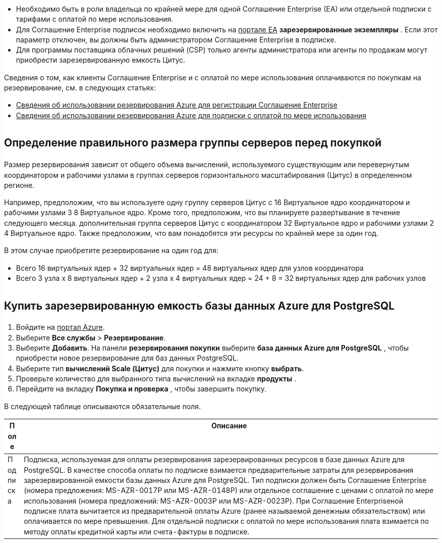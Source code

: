 * Необходимо быть в роли владельца по крайней мере для одной Соглашение Enterprise (EA) или отдельной подписки с тарифами с оплатой по мере использования.
* Для Соглашение Enterprise подписок необходимо включить на [портале EA](https://ea.azure.com/) **зарезервированные экземпляры** . Если этот параметр отключен, вы должны быть администратором Соглашение Enterprise в подписке.
* Для программы поставщика облачных решений (CSP) только агенты администратора или агенты по продажам могут приобрести зарезервированную емкость Цитус.

Сведения о том, как клиенты Соглашение Enterprise и с оплатой по мере использования оплачиваются по покупкам на резервирование, см. в следующих статьях:
- [Сведения об использовании резервирования Azure для регистрации Соглашение Enterprise](../cost-management-billing/reservations/understand-reserved-instance-usage-ea.md)
- [Сведения об использовании резервирования Azure для подписки с оплатой по мере использования](../cost-management-billing/reservations/understand-reserved-instance-usage.md)

## <a name="determine-the-right-server-group-size-before-purchase"></a>Определение правильного размера группы серверов перед покупкой

Размер резервирования зависит от общего объема вычислений, используемого существующим или перевернутым координатором и рабочими узлами в группах серверов горизонтального масштабирования (Цитус) в определенном регионе.

Например, предположим, что вы используете одну группу серверов Цитус с 16 Виртуальное ядро координатором и рабочими узлами 3 8 Виртуальное ядро. Кроме того, предположим, что вы планируете развертывание в течение следующего месяца. дополнительная группа серверов Цитус с координатором 32 Виртуальное ядро и рабочими узлами 2 4 Виртуальное ядро. Также предположим, что вам понадобятся эти ресурсы по крайней мере за один год.

В этом случае приобретите резервирование на один год для:

* Всего 16 виртуальных ядер + 32 виртуальных ядер = 48 виртуальных ядер для узлов координатора
* Всего 3 узла x 8 виртуальных ядер + 2 узла x 4 виртуальных ядер = 24 + 8 = 32 виртуальных ядер для рабочих узлов

## <a name="buy-azure-database-for-postgresql-reserved-capacity"></a>Купить зарезервированную емкость базы данных Azure для PostgreSQL

1. Войдите на [портал Azure](https://portal.azure.com/).
1. Выберите **Все службы** > **Резервирование**.
1. Выберите **Добавить**. На панели **резервирования покупки** выберите **база данных Azure для PostgreSQL** , чтобы приобрести новое резервирование для баз данных PostgreSQL.
1. Выберите тип **вычислений Scale (Цитус)** для покупки и нажмите кнопку **выбрать**.
1. Проверьте количество для выбранного типа вычислений на вкладке **продукты** .
1. Перейдите на вкладку **Покупка и проверка** , чтобы завершить покупку.

В следующей таблице описываются обязательные поля.

| Поле        | Описание                                                                                                                                                                                                                                                                                                                                                                                                                                                                                                                                                                                                                                                                                                                                                                                                                                                        |
|--------------|--------------------------------------------------------------------------------------------------------------------------------------------------------------------------------------------------------------------------------------------------------------------------------------------------------------------------------------------------------------------------------------------------------------------------------------------------------------------------------------------------------------------------------------------------------------------------------------------------------------------------------------------------------------------------------------------------------------------------------------------------------------------------------------------------------------------------------------------------------------------|
| Подписка | Подписка, используемая для оплаты резервирования зарезервированных ресурсов в базе данных Azure для PostgreSQL. В качестве способа оплаты по подписке взимается предварительные затраты для резервирования зарезервированной емкости базы данных Azure для PostgreSQL. Тип подписки должен быть Соглашение Enterprise (номера предложения: MS-AZR-0017P или MS-AZR-0148P) или отдельное соглашение с ценами с оплатой по мере использования (номера предложений: MS-AZR-0003P или MS-AZR-0023P). При Соглашение Enterpriseной подписке плата вычитается из предварительной оплаты Azure (ранее называемой денежным обязательством) или оплачивается по мере превышения. Для отдельной подписки с оплатой по мере использования плата взимается по методу оплаты кредитной карты или счета-фактуры в подписке.                                                                                  |